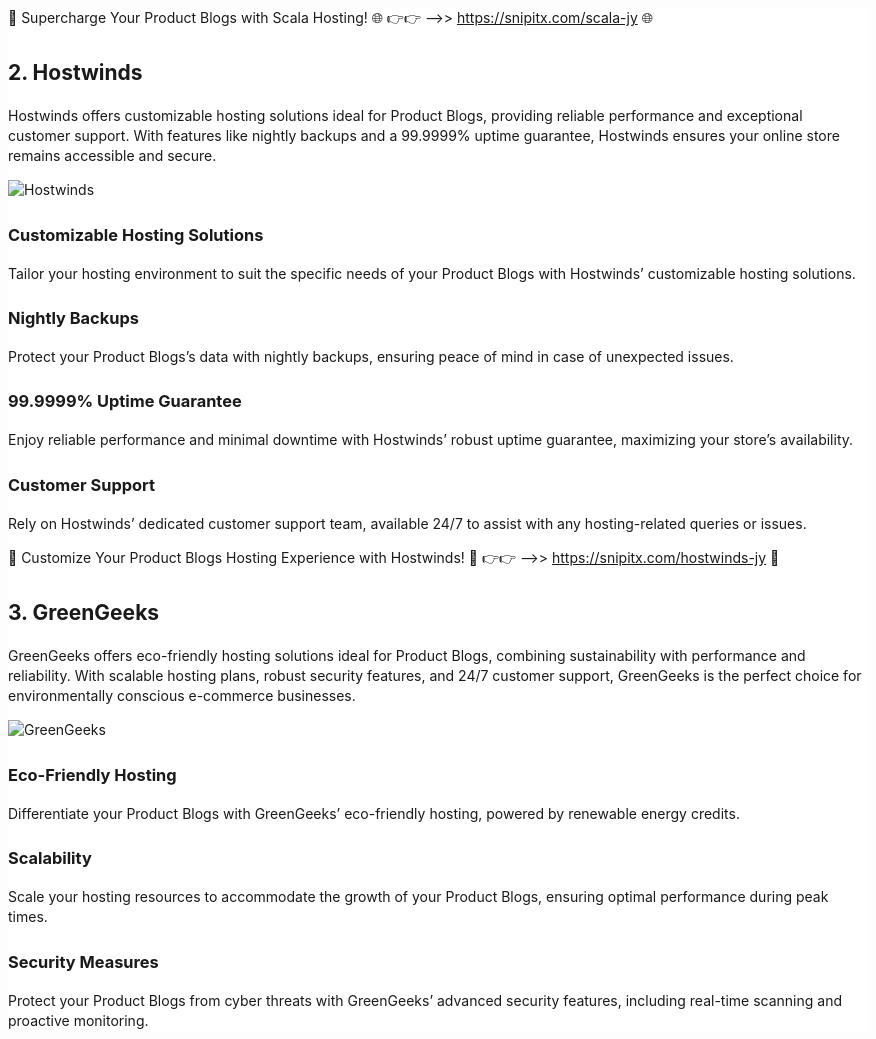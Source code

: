 🚀 Supercharge Your Product Blogs with Scala Hosting! 🌐
👉👉 -->> https://snipitx.com/scala-jy 🌐

## 2. Hostwinds

Hostwinds offers customizable hosting solutions ideal for Product Blogs, providing reliable performance and exceptional customer support. With features like nightly backups and a 99.9999% uptime guarantee, Hostwinds ensures your online store remains accessible and secure.

![Hostwinds](https://i.imgur.com/53aSNXx.jpeg "Hostwinds Hosting")

### Customizable Hosting Solutions
Tailor your hosting environment to suit the specific needs of your Product Blogs with Hostwinds’ customizable hosting solutions.

### Nightly Backups
Protect your Product Blogs’s data with nightly backups, ensuring peace of mind in case of unexpected issues.

### 99.9999% Uptime Guarantee
Enjoy reliable performance and minimal downtime with Hostwinds’ robust uptime guarantee, maximizing your store’s availability.

### Customer Support
Rely on Hostwinds’ dedicated customer support team, available 24/7 to assist with any hosting-related queries or issues.

🌟 Customize Your Product Blogs Hosting Experience with Hostwinds! 🚀
👉👉 -->> https://snipitx.com/hostwinds-jy 🚀


## 3. GreenGeeks

GreenGeeks offers eco-friendly hosting solutions ideal for Product Blogs, combining sustainability with performance and reliability. With scalable hosting plans, robust security features, and 24/7 customer support, GreenGeeks is the perfect choice for environmentally conscious e-commerce businesses.

![GreenGeeks](https://i.imgur.com/eEwuntu.jpg "GreenGeeks Hosting")

### Eco-Friendly Hosting
Differentiate your Product Blogs with GreenGeeks’ eco-friendly hosting, powered by renewable energy credits.

### Scalability
Scale your hosting resources to accommodate the growth of your Product Blogs, ensuring optimal performance during peak times.

### Security Measures
Protect your Product Blogs from cyber threats with GreenGeeks’ advanced security features, including real-time scanning and proactive monitoring.

